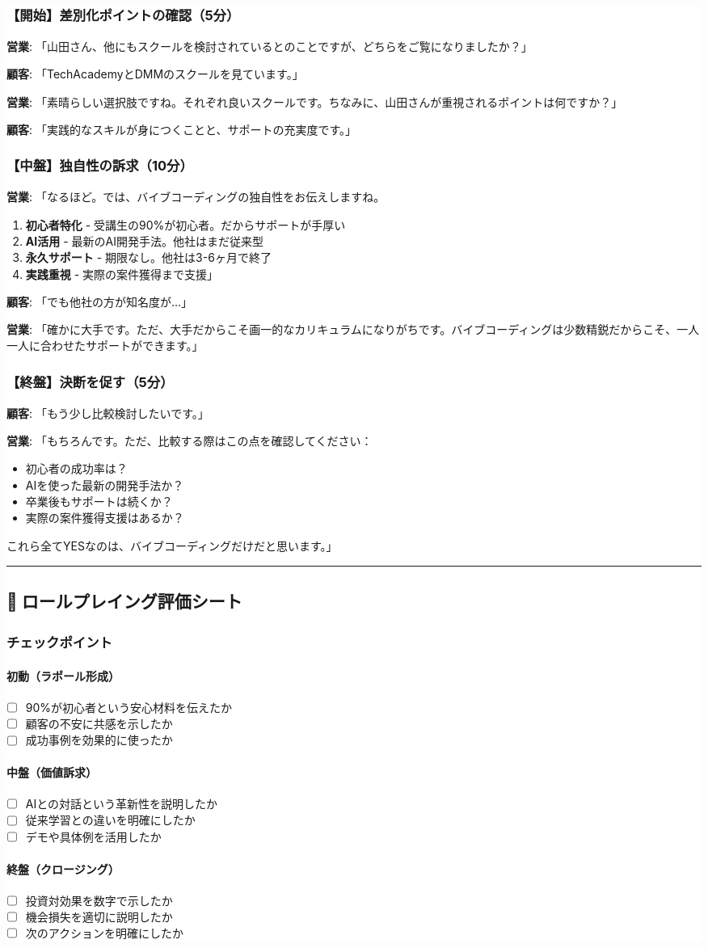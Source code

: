 ### 【開始】差別化ポイントの確認（5分）

**営業**: 「山田さん、他にもスクールを検討されているとのことですが、どちらをご覧になりましたか？」

**顧客**: 「TechAcademyとDMMのスクールを見ています。」

**営業**: 「素晴らしい選択肢ですね。それぞれ良いスクールです。ちなみに、山田さんが重視されるポイントは何ですか？」

**顧客**: 「実践的なスキルが身につくことと、サポートの充実度です。」

### 【中盤】独自性の訴求（10分）

**営業**: 「なるほど。では、バイブコーディングの独自性をお伝えしますね。

1. **初心者特化** - 受講生の90%が初心者。だからサポートが手厚い
2. **AI活用** - 最新のAI開発手法。他社はまだ従来型
3. **永久サポート** - 期限なし。他社は3-6ヶ月で終了
4. **実践重視** - 実際の案件獲得まで支援」

**顧客**: 「でも他社の方が知名度が...」

**営業**: 「確かに大手です。ただ、大手だからこそ画一的なカリキュラムになりがちです。バイブコーディングは少数精鋭だからこそ、一人一人に合わせたサポートができます。」

### 【終盤】決断を促す（5分）

**顧客**: 「もう少し比較検討したいです。」

**営業**: 「もちろんです。ただ、比較する際はこの点を確認してください：
- 初心者の成功率は？
- AIを使った最新の開発手法か？
- 卒業後もサポートは続くか？
- 実際の案件獲得支援はあるか？

これら全てYESなのは、バイブコーディングだけだと思います。」

---

## 🎯 ロールプレイング評価シート

### チェックポイント

#### 初動（ラポール形成）
- [ ] 90%が初心者という安心材料を伝えたか
- [ ] 顧客の不安に共感を示したか
- [ ] 成功事例を効果的に使ったか

#### 中盤（価値訴求）
- [ ] AIとの対話という革新性を説明したか
- [ ] 従来学習との違いを明確にしたか
- [ ] デモや具体例を活用したか

#### 終盤（クロージング）
- [ ] 投資対効果を数字で示したか
- [ ] 機会損失を適切に説明したか
- [ ] 次のアクションを明確にしたか
